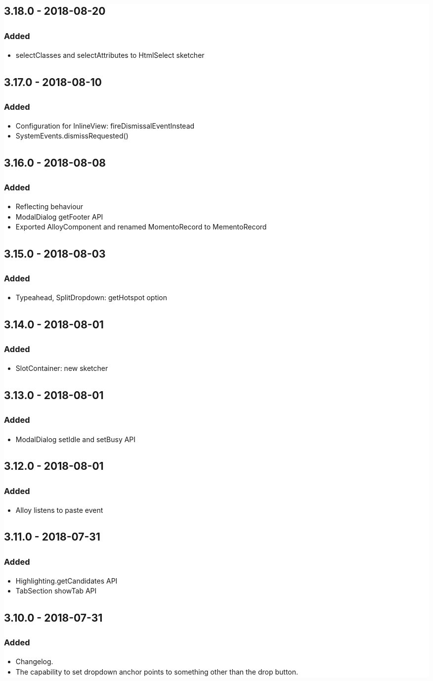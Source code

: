 ## 3.18.0 - 2018-08-20
### Added
 - selectClasses and selectAttributes to HtmlSelect sketcher

## 3.17.0 - 2018-08-10
### Added
 - Configuration for InlineView: fireDismissalEventInstead
 - SystemEvents.dismissRequested()

## 3.16.0 - 2018-08-08
### Added
- Reflecting behaviour
- ModalDialog getFooter API
- Exported AlloyComponent and renamed MomentoRecord to MementoRecord

## 3.15.0 - 2018-08-03
### Added
- Typeahead, SplitDropdown: getHotspot option

## 3.14.0 - 2018-08-01
### Added
- SlotContainer: new sketcher

## 3.13.0 - 2018-08-01
### Added
- ModalDialog setIdle and setBusy API

## 3.12.0 - 2018-08-01
### Added
- Alloy listens to paste event

## 3.11.0 - 2018-07-31
### Added
- Highlighting.getCandidates API
- TabSection showTab API

## 3.10.0 - 2018-07-31
### Added
- Changelog.
- The capability to set dropdown anchor points to something other than the drop button.
